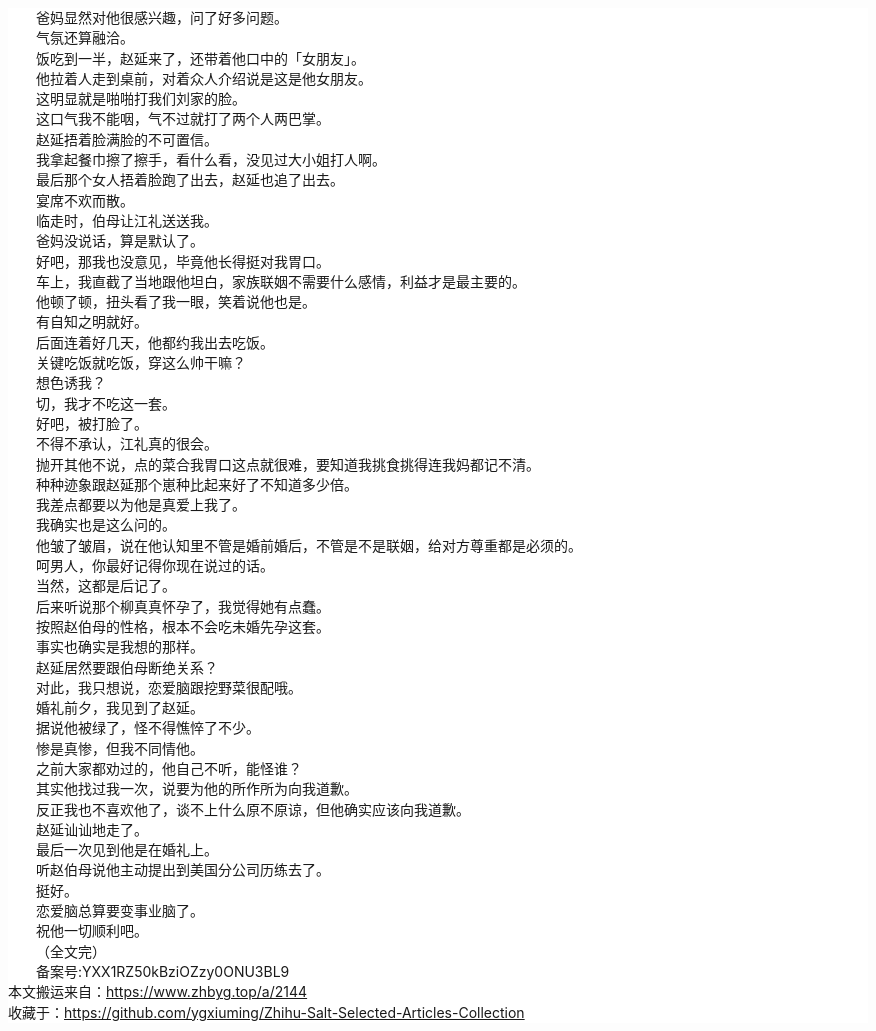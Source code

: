 &emsp;&emsp;爸妈显然对他很感兴趣，问了好多问题。  
&emsp;&emsp;气氛还算融洽。  
&emsp;&emsp;饭吃到一半，赵延来了，还带着他口中的「女朋友」。  
&emsp;&emsp;他拉着人走到桌前，对着众人介绍说是这是他女朋友。  
&emsp;&emsp;这明显就是啪啪打我们刘家的脸。  
&emsp;&emsp;这口气我不能咽，气不过就打了两个人两巴掌。  
&emsp;&emsp;赵延捂着脸满脸的不可置信。  
&emsp;&emsp;我拿起餐巾擦了擦手，看什么看，没见过大小姐打人啊。  
&emsp;&emsp;最后那个女人捂着脸跑了出去，赵延也追了出去。  
&emsp;&emsp;宴席不欢而散。  
&emsp;&emsp;临走时，伯母让江礼送送我。  
&emsp;&emsp;爸妈没说话，算是默认了。  
&emsp;&emsp;好吧，那我也没意见，毕竟他长得挺对我胃口。  
&emsp;&emsp;车上，我直截了当地跟他坦白，家族联姻不需要什么感情，利益才是最主要的。  
&emsp;&emsp;他顿了顿，扭头看了我一眼，笑着说他也是。  
&emsp;&emsp;有自知之明就好。  
&emsp;&emsp;后面连着好几天，他都约我出去吃饭。  
&emsp;&emsp;关键吃饭就吃饭，穿这么帅干嘛？  
&emsp;&emsp;想色诱我？  
&emsp;&emsp;切，我才不吃这一套。  
&emsp;&emsp;好吧，被打脸了。  
&emsp;&emsp;不得不承认，江礼真的很会。  
&emsp;&emsp;抛开其他不说，点的菜合我胃口这点就很难，要知道我挑食挑得连我妈都记不清。  
&emsp;&emsp;种种迹象跟赵延那个崽种比起来好了不知道多少倍。  
&emsp;&emsp;我差点都要以为他是真爱上我了。  
&emsp;&emsp;我确实也是这么问的。  
&emsp;&emsp;他皱了皱眉，说在他认知里不管是婚前婚后，不管是不是联姻，给对方尊重都是必须的。  
&emsp;&emsp;呵男人，你最好记得你现在说过的话。  
&emsp;&emsp;当然，这都是后记了。  
&emsp;&emsp;后来听说那个柳真真怀孕了，我觉得她有点蠢。  
&emsp;&emsp;按照赵伯母的性格，根本不会吃未婚先孕这套。  
&emsp;&emsp;事实也确实是我想的那样。  
&emsp;&emsp;赵延居然要跟伯母断绝关系？  
&emsp;&emsp;对此，我只想说，恋爱脑跟挖野菜很配哦。  
&emsp;&emsp;婚礼前夕，我见到了赵延。  
&emsp;&emsp;据说他被绿了，怪不得憔悴了不少。  
&emsp;&emsp;惨是真惨，但我不同情他。  
&emsp;&emsp;之前大家都劝过的，他自己不听，能怪谁？  
&emsp;&emsp;其实他找过我一次，说要为他的所作所为向我道歉。  
&emsp;&emsp;反正我也不喜欢他了，谈不上什么原不原谅，但他确实应该向我道歉。  
&emsp;&emsp;赵延讪讪地走了。  
&emsp;&emsp;最后一次见到他是在婚礼上。  
&emsp;&emsp;听赵伯母说他主动提出到美国分公司历练去了。  
&emsp;&emsp;挺好。  
&emsp;&emsp;恋爱脑总算要变事业脑了。  
&emsp;&emsp;祝他一切顺利吧。  
&emsp;&emsp;（全文完）  
&emsp;&emsp;备案号:YXX1RZ50kBziOZzy0ONU3BL9  
本文搬运来自：https://www.zhbyg.top/a/2144  
 收藏于：https://github.com/ygxiuming/Zhihu-Salt-Selected-Articles-Collection